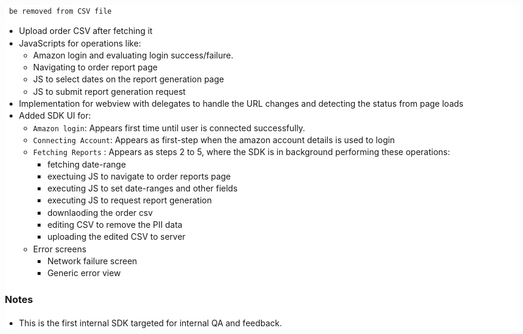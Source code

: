      be removed from CSV file
   - Upload order CSV after fetching it
 - JavaScripts for operations like:
   - Amazon login and evaluating login success/failure.
   - Navigating to order report page
   - JS to select dates on the report generation page
   - JS to submit report generation request
 - Implementation for webview with delegates to handle the URL changes and 
   detecting the status from page loads
 - Added SDK UI for:
   - `Amazon login`: Appears first time until user is connected successfully.
   - `Connecting Account`: Appears as first-step when the amazon account details is used to login
   - `Fetching Reports` : Appears as steps 2 to 5, where the SDK is in background performing these 
      operations:
      - fetching date-range
      - exectuing JS to navigate to order reports page
      - executing JS to set date-ranges and other fields
      - executing JS to request report generation
      - downlaoding the order csv
      - editing CSV to remove the PII data
      - uploading the edited CSV to server
   - Error screens
     - Network failure screen
     - Generic error view
   
### Notes
 - This is the first internal SDK targeted for internal QA and feedback.
